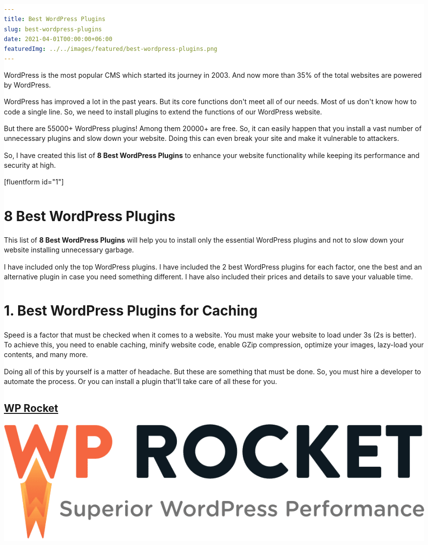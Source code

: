```yaml
---
title: Best WordPress Plugins
slug: best-wordpress-plugins
date: 2021-04-01T00:00:00+06:00
featuredImg: ../../images/featured/best-wordpress-plugins.png
---
```


WordPress is the most popular CMS which started its journey in 2003. And now more than 35% of the total websites are powered by WordPress.

WordPress has improved a lot in the past years. But its core functions don't meet all of our needs. Most of us don't know how to code a single line. So, we need to install plugins to extend the functions of our WordPress website.

But there are 55000+ WordPress plugins! Among them 20000+ are free. So, it can easily happen that you install a vast number of unnecessary plugins and slow down your website. Doing this can even break your site and make it vulnerable to attackers.

So, I have created this list of **8 Best WordPress Plugins** to enhance your website functionality while keeping its performance and security at high.

\[fluentform id="1"\]

# 8 Best WordPress Plugins

This list of **8 Best WordPress Plugins** will help you to install only the essential WordPress plugins and not to slow down your website installing unnecessary garbage.

I have included only the top WordPress plugins. I have included the 2 best WordPress plugins for each factor, one the best and an alternative plugin in case you need something different. I have also included their prices and details to save your valuable time.

# 1\. Best WordPress Plugins for Caching

Speed is a factor that must be checked when it comes to a website. You must make your website to load under 3s (2s is better). To achieve this, you need to enable caching, minify website code, enable GZip compression, optimize your images, lazy-load your contents, and many more.

Doing all of this by yourself is a matter of headache. But these are something that must be done. So, you must hire a developer to automate the process. Or you can install a plugin that'll take care of all these for you.

## [WP Rocket](https://wp-rocket.me)

[![wp rocket best wordpress caching plugin](./images/logo-dark.png)](https://wp-rocket.me)

